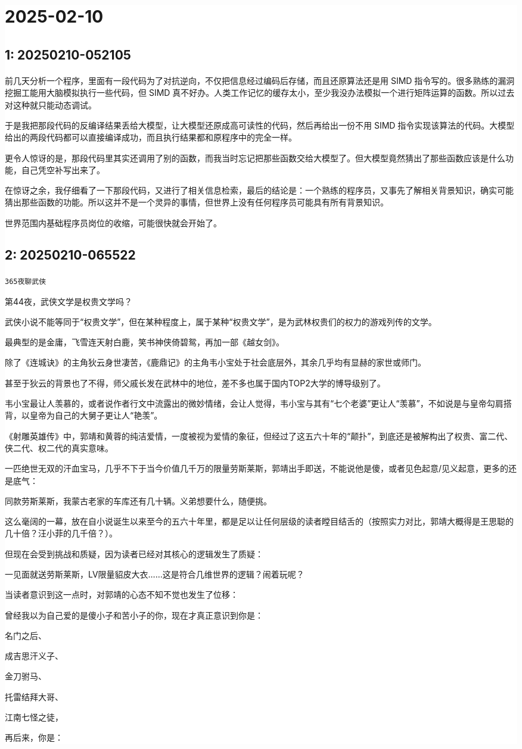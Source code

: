 # 2025-02-10

## 1: 20250210-052105

前几天分析一个程序，里面有一段代码为了对抗逆向，不仅把信息经过编码后存储，而且还原算法还是用 SIMD 指令写的。很多熟练的漏洞挖掘工能用大脑模拟执行一些代码，但 SIMD 真不好办。人类工作记忆的缓存太小，至少我没办法模拟一个进行矩阵运算的函数。所以过去对这种就只能动态调试。

于是我把那段代码的反编译结果丢给大模型，让大模型还原成高可读性的代码，然后再给出一份不用 SIMD 指令实现该算法的代码。大模型给出的两段代码都可以直接编译成功，而且执行结果都和原程序中的完全一样。

更令人惊讶的是，那段代码里其实还调用了别的函数，而我当时忘记把那些函数交给大模型了。但大模型竟然猜出了那些函数应该是什么功能，自己凭空补写出来了。

在惊讶之余，我仔细看了一下那段代码，又进行了相关信息检索，最后的结论是：一个熟练的程序员，又事先了解相关背景知识，确实可能猜出那些函数的功能。所以这并不是一个灵异的事情，但世界上没有任何程序员可能具有所有背景知识。

世界范围内基础程序员岗位的收缩，可能很快就会开始了。

## 2: 20250210-065522

`365夜聊武侠` 

第44夜，武侠文学是权贵文学吗？

武侠小说不能等同于“权贵文学”，但在某种程度上，属于某种“权贵文学”，是为武林权贵们的权力的游戏列传的文学。

最典型的是金庸，飞雪连天射白鹿，笑书神侠倚碧鸳，再加一部《越女剑》。

除了《连城诀》的主角狄云身世凄苦，《鹿鼎记》的主角韦小宝处于社会底层外，其余几乎均有显赫的家世或师门。

甚至于狄云的背景也了不得，师父戚长发在武林中的地位，差不多也属于国内TOP2大学的博导级别了。

韦小宝最让人羡慕的，或者说作者行文中流露出的微妙情绪，会让人觉得，韦小宝与其有“七个老婆”更让人“羡慕”，不如说是与皇帝勾肩搭背，以皇帝为自己的大舅子更让人“艳羡”。

《射雕英雄传》中，郭靖和黄蓉的纯洁爱情，一度被视为爱情的象征，但经过了这五六十年的“颠扑”，到底还是被解构出了权贵、富二代、侠二代、权二代的真实意味。

一匹绝世无双的汗血宝马，几乎不下于当今价值几千万的限量劳斯莱斯，郭靖出手即送，不能说他是傻，或者见色起意/见义起意，更多的还是底气：

同款劳斯莱斯，我蒙古老家的车库还有几十辆。义弟想要什么，随便挑。

这么毫阔的一幕，放在自小说诞生以来至今的五六十年里，都是足以让任何层级的读者瞠目结舌的（按照实力对比，郭靖大概得是王思聪的几十倍？汪小菲的几千倍？）。

但现在会受到挑战和质疑，因为读者已经对其核心的逻辑发生了质疑：

一见面就送劳斯莱斯，LV限量貂皮大衣……这是符合几维世界的逻辑？闹着玩呢？

当读者意识到这一点时，对郭靖的心态不知不觉也发生了位移：

曾经我以为自己爱的是傻小子和苦小子的你，现在才真正意识到你是：

名门之后、

成吉思汗义子、

金刀驸马、

托雷结拜大哥、

江南七怪之徒，

再后来，你是：
